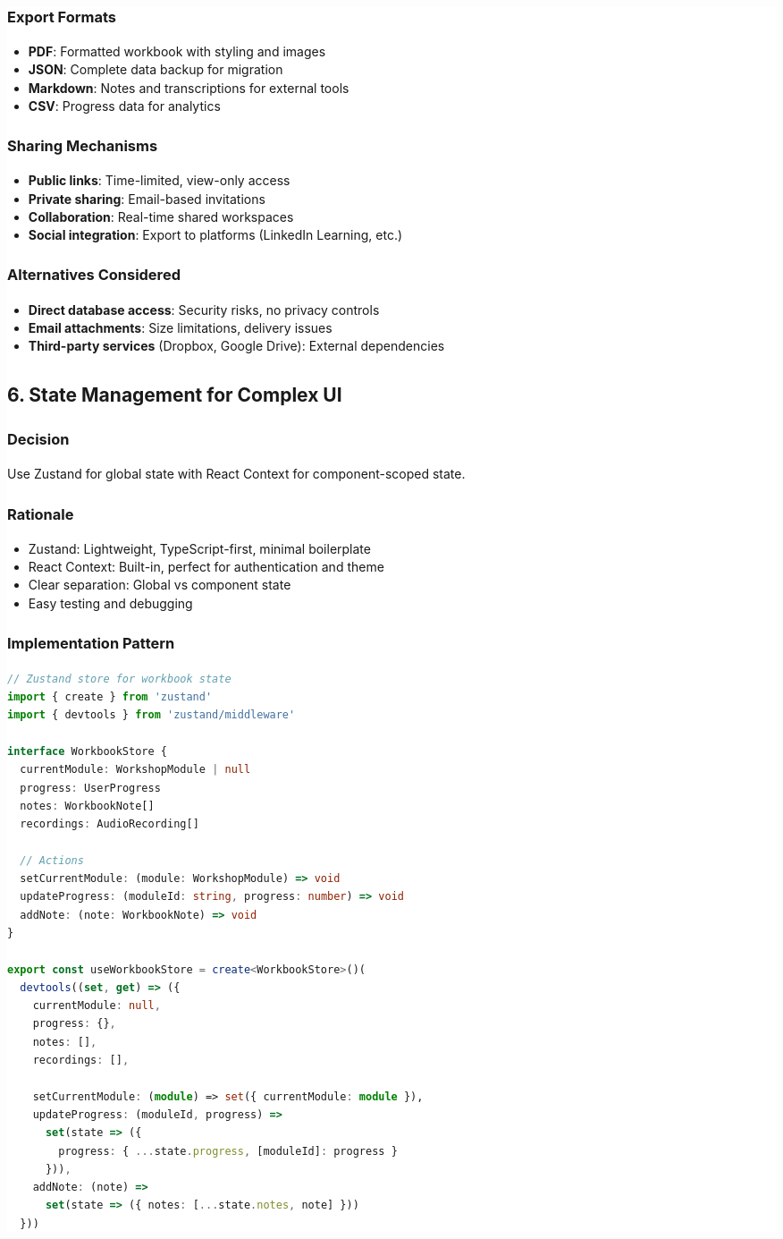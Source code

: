 ### Export Formats
- **PDF**: Formatted workbook with styling and images
- **JSON**: Complete data backup for migration
- **Markdown**: Notes and transcriptions for external tools
- **CSV**: Progress data for analytics

### Sharing Mechanisms
- **Public links**: Time-limited, view-only access
- **Private sharing**: Email-based invitations
- **Collaboration**: Real-time shared workspaces
- **Social integration**: Export to platforms (LinkedIn Learning, etc.)

### Alternatives Considered
- **Direct database access**: Security risks, no privacy controls
- **Email attachments**: Size limitations, delivery issues
- **Third-party services** (Dropbox, Google Drive): External dependencies

## 6. State Management for Complex UI

### Decision
Use Zustand for global state with React Context for component-scoped state.

### Rationale
- Zustand: Lightweight, TypeScript-first, minimal boilerplate
- React Context: Built-in, perfect for authentication and theme
- Clear separation: Global vs component state
- Easy testing and debugging

### Implementation Pattern
```typescript
// Zustand store for workbook state
import { create } from 'zustand'
import { devtools } from 'zustand/middleware'

interface WorkbookStore {
  currentModule: WorkshopModule | null
  progress: UserProgress
  notes: WorkbookNote[]
  recordings: AudioRecording[]

  // Actions
  setCurrentModule: (module: WorkshopModule) => void
  updateProgress: (moduleId: string, progress: number) => void
  addNote: (note: WorkbookNote) => void
}

export const useWorkbookStore = create<WorkbookStore>()(
  devtools((set, get) => ({
    currentModule: null,
    progress: {},
    notes: [],
    recordings: [],

    setCurrentModule: (module) => set({ currentModule: module }),
    updateProgress: (moduleId, progress) =>
      set(state => ({
        progress: { ...state.progress, [moduleId]: progress }
      })),
    addNote: (note) =>
      set(state => ({ notes: [...state.notes, note] }))
  }))
```